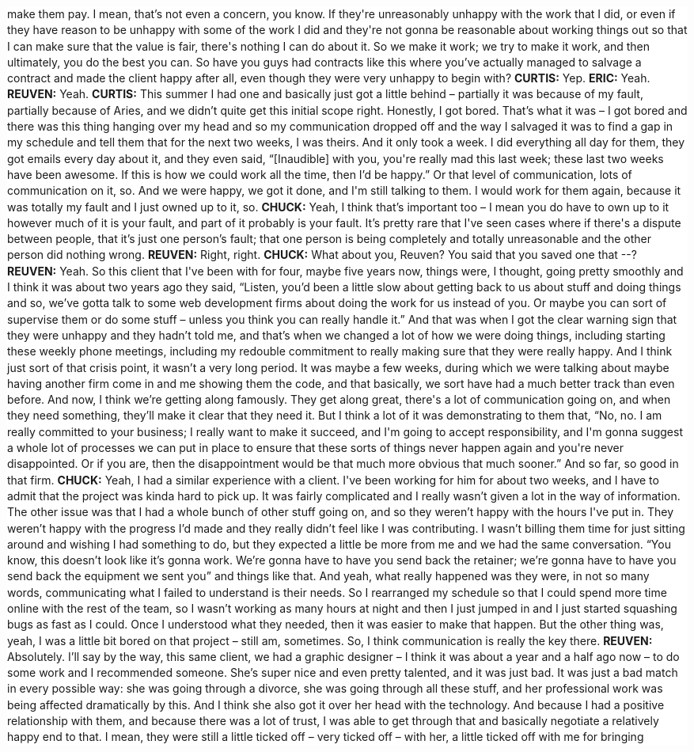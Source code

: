 make them pay. I mean, that’s not even a concern, you know. If they're unreasonably unhappy with the work that I did, or even if they have reason to be unhappy with some of the work I did and they're not gonna be reasonable about working things out so that I can make sure that the value is fair, there's nothing I can do about it. So we make it work; we try to make it work, and then ultimately, you do the best you can. So have you guys had contracts like this where you’ve actually managed to salvage a contract and made the client happy after all, even though they were very unhappy to begin with? **CURTIS:** Yep. **ERIC:** Yeah. **REUVEN:** Yeah. **CURTIS:** This summer I had one and basically just got a little behind – partially it was because of my fault, partially because of Aries, and we didn’t quite get this initial scope right. Honestly, I got bored. That’s what it was – I got bored and there was this thing hanging over my head and so my communication dropped off and the way I salvaged it was to find a gap in my schedule and tell them that for the next two weeks, I was theirs. And it only took a week. I did everything all day for them, they got emails every day about it, and they even said, “[Inaudible] with you, you're really mad this last week; these last two weeks&nbsp; have been awesome. If this is how we could work all the time, then I’d be happy.” Or that level of communication, lots of communication on it, so. And we were happy, we got it done, and I'm still talking to them. I would work for them again, because it was totally my fault and I just owned up to it, so. **CHUCK:** Yeah, I think that’s important too – I mean you do have to own up to it however much of it is your fault, and part of it probably is your fault. It’s pretty rare that I've seen cases where if there's a dispute between people, that it’s just one person’s fault; that one person is being completely and totally unreasonable and the other person did nothing wrong. **REUVEN:** Right, right. **CHUCK:** What about you, Reuven? You said that you saved one that --? **REUVEN:** Yeah. So this client that I've been with for four, maybe five years now, things were, I thought, going pretty smoothly and I think it was about two years ago they said, “Listen, you’d been a little slow about getting back to us about stuff and doing things and so, we’ve gotta talk to some web development firms about doing the work for us instead of you. Or maybe you can sort of supervise them or do some stuff – unless you think you can really handle it.” And that was when I got the clear warning sign that they were unhappy and they hadn’t told me, and that’s when we changed a lot of how we were doing things, including starting these weekly phone meetings, including my redouble commitment to really making sure that they were really happy. And I think just sort of that crisis point, it wasn’t a very long period. It was maybe a few weeks, during which we were talking about maybe having another firm come in and me showing them the code, and that basically, we sort have had a much better track than even before. And now, I think we’re getting along famously. They get along great, there's a lot of communication going on, and when they need something, they’ll make it clear that they need it. But I think a lot of it was demonstrating to them that, “No, no. I am really committed to your business; I really want to make it succeed, and I'm going to accept responsibility, and I'm gonna suggest a whole lot of processes we can put in place to ensure that these sorts of things never happen again and you're never disappointed. Or if you are, then the disappointment would be that much more obvious that much sooner.” And so far, so good in that firm. **CHUCK:** Yeah, I had a similar experience with a client. I've been working for him for about two weeks, and I have to admit that the project was kinda hard to pick up. It was fairly complicated and I really wasn’t given a lot in the way of information. The other issue was that I had a whole bunch of other stuff going on, and so they weren’t happy with the hours I've put in. They weren’t happy with the progress I’d made and they really didn’t feel like I was contributing. I wasn’t billing them time for just sitting around and wishing I had something to do, but they expected a little be more from me and we had the same conversation. “You know, this doesn’t look like it’s gonna work. We’re gonna have to have you send back the retainer; we’re gonna have to have you send back the equipment we sent you” and things like that. And yeah, what really happened was they were, in not so many words, communicating what I failed to understand is their needs. So I rearranged my schedule so that I could spend more time online with the rest of the team, so I wasn’t working as many hours at night and then I just jumped in and I just started squashing bugs as fast as I could. Once I understood what they needed, then it was easier to make that happen. But the other thing was, yeah, I was a little bit bored on that project – still am, sometimes. So, I think communication is really the key there. **REUVEN:** Absolutely. I’ll say by the way, this same client, we had a graphic designer – I think it was about a year and a half ago now – to do some work and I recommended someone. She’s super nice and even pretty talented, and it was just bad. It was just a bad match in every possible way: she was going through a divorce, she was going through all these stuff, and her professional work was being affected dramatically by this. And I think she also got it over her head with the technology. And because I had a positive relationship with them, and because there was a lot of trust, I was able to get through that and basically negotiate a relatively happy end to that. I mean, they were still a little ticked off – very ticked off – with her, a little ticked off with me for bringing
